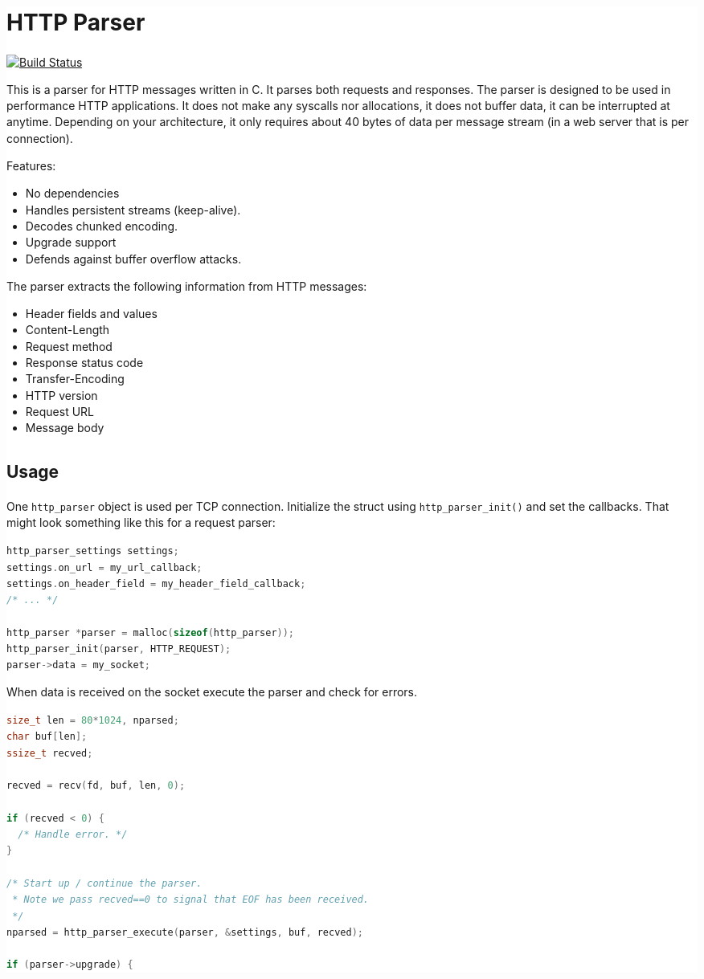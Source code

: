 HTTP Parser
===========  

[![Build Status](https://api.travis-ci.org/nodejs/http-parser.svg?branch=master)](https://travis-ci.org/nodejs/http-parser)

This is a parser for HTTP messages written in C. It parses both requests and
responses. The parser is designed to be used in performance HTTP
applications. It does not make any syscalls nor allocations, it does not
buffer data, it can be interrupted at anytime. Depending on your
architecture, it only requires about 40 bytes of data per message
stream (in a web server that is per connection).

Features:

  * No dependencies
  * Handles persistent streams (keep-alive).
  * Decodes chunked encoding.
  * Upgrade support
  * Defends against buffer overflow attacks.

The parser extracts the following information from HTTP messages:

  * Header fields and values
  * Content-Length
  * Request method
  * Response status code
  * Transfer-Encoding
  * HTTP version
  * Request URL
  * Message body


Usage
-----

One `http_parser` object is used per TCP connection. Initialize the struct
using `http_parser_init()` and set the callbacks. That might look something
like this for a request parser:
```c
http_parser_settings settings;
settings.on_url = my_url_callback;
settings.on_header_field = my_header_field_callback;
/* ... */

http_parser *parser = malloc(sizeof(http_parser));
http_parser_init(parser, HTTP_REQUEST);
parser->data = my_socket;
```

When data is received on the socket execute the parser and check for errors.

```c
size_t len = 80*1024, nparsed;
char buf[len];
ssize_t recved;

recved = recv(fd, buf, len, 0);

if (recved < 0) {
  /* Handle error. */
}

/* Start up / continue the parser.
 * Note we pass recved==0 to signal that EOF has been received.
 */
nparsed = http_parser_execute(parser, &settings, buf, recved);

if (parser->upgrade) {
```